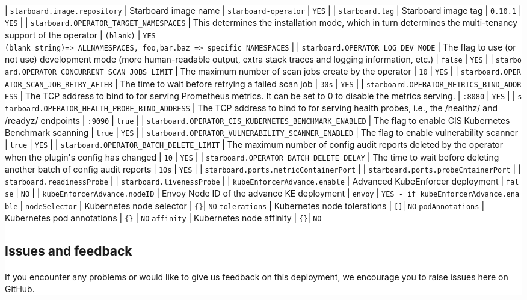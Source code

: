 | `starboard.image.repository`   | Starboard image name | `starboard-operator` | `YES` |
| `starboard.tag`   | Starboard image tag | `0.10.1` | `YES` |
| `starboard.OPERATOR_TARGET_NAMESPACES`  | This determines the installation mode, which in turn determines the multi-tenancy support of the operator | `(blank)` | `YES` <br> `(blank string)=> ALLNAMESPACES, foo,bar.baz => specific NAMESPACES` |
| `starboard.OPERATOR_LOG_DEV_MODE`  | The flag to use (or not use) development mode (more human-readable output, extra stack traces and logging information, etc.) | `false` | `YES` |
| `starboard.OPERATOR_CONCURRENT_SCAN_JOBS_LIMIT`  | The maximum number of scan jobs create by the operator | `10` | `YES` |
| `starboard.OPERATOR_SCAN_JOB_RETRY_AFTER`  | The time to wait before retrying a failed scan job | `30s` | `YES` |
| `starboard.OPERATOR_METRICS_BIND_ADDRESS`  | The TCP address to bind to for serving Prometheus metrics. It can be set to 0 to disable the metrics serving. | `:8080` | `YES` |
| `starboard.OPERATOR_HEALTH_PROBE_BIND_ADDRESS`  | The TCP address to bind to for serving health probes, i.e., the /healthz/ and /readyz/ endpoints | `:9090` | `true` |
| `starboard.OPERATOR_CIS_KUBERNETES_BENCHMARK_ENABLED`  |  The flag to enable CIS Kubernetes Benchmark scanning | `true` | `YES` |
| `starboard.OPERATOR_VULNERABILITY_SCANNER_ENABLED`  | The flag to enable vulnerability scanner | `true` | `YES` |
| `starboard.OPERATOR_BATCH_DELETE_LIMIT`  | The maximum number of config audit reports deleted by the operator when the plugin's config has changed | `10` | `YES` |
| `starboard.OPERATOR_BATCH_DELETE_DELAY`  | The time to wait before deleting another batch of config audit reports | `10s` | `YES` |
| `starboard.ports.metricContainerPort`  |
| `starboard.ports.probeCntainerPort`  |
| `starboard.readinessProbe`  |
| `starboard.livenessProbe`  |
| `kubeEnforcerAdvance.enable`      | Advanced KubeEnforcer deployment          | `false`  | `NO`   |
| `kubeEnforcerAdvance.nodeID`      | Envoy Node ID of the advance KE deployment    | `envoy` | `YES - if kubeEnforcerAdvance.enable` |
`nodeSelector` |	Kubernetes node selector	| `{}`| `NO`
`tolerations` |	Kubernetes node tolerations	| `[]`| `NO`
`podAnnotations` | Kubernetes pod annotations | `{}` | `NO`
`affinity` |	Kubernetes node affinity | `{}`| `NO`
## Issues and feedback

If you encounter any problems or would like to give us feedback on this deployment, we encourage you to raise issues here on GitHub.
